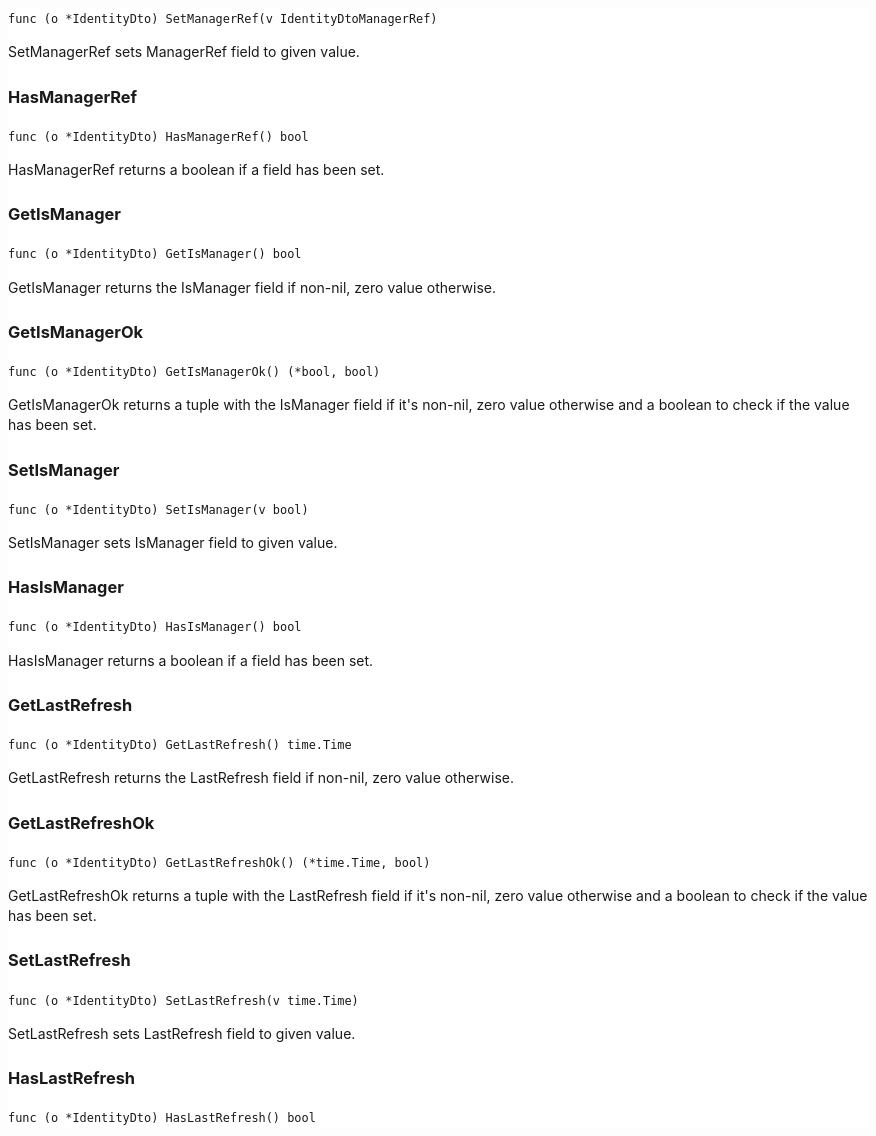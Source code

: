 `func (o *IdentityDto) SetManagerRef(v IdentityDtoManagerRef)`

SetManagerRef sets ManagerRef field to given value.

### HasManagerRef

`func (o *IdentityDto) HasManagerRef() bool`

HasManagerRef returns a boolean if a field has been set.

### GetIsManager

`func (o *IdentityDto) GetIsManager() bool`

GetIsManager returns the IsManager field if non-nil, zero value otherwise.

### GetIsManagerOk

`func (o *IdentityDto) GetIsManagerOk() (*bool, bool)`

GetIsManagerOk returns a tuple with the IsManager field if it's non-nil, zero value otherwise
and a boolean to check if the value has been set.

### SetIsManager

`func (o *IdentityDto) SetIsManager(v bool)`

SetIsManager sets IsManager field to given value.

### HasIsManager

`func (o *IdentityDto) HasIsManager() bool`

HasIsManager returns a boolean if a field has been set.

### GetLastRefresh

`func (o *IdentityDto) GetLastRefresh() time.Time`

GetLastRefresh returns the LastRefresh field if non-nil, zero value otherwise.

### GetLastRefreshOk

`func (o *IdentityDto) GetLastRefreshOk() (*time.Time, bool)`

GetLastRefreshOk returns a tuple with the LastRefresh field if it's non-nil, zero value otherwise
and a boolean to check if the value has been set.

### SetLastRefresh

`func (o *IdentityDto) SetLastRefresh(v time.Time)`

SetLastRefresh sets LastRefresh field to given value.

### HasLastRefresh

`func (o *IdentityDto) HasLastRefresh() bool`
